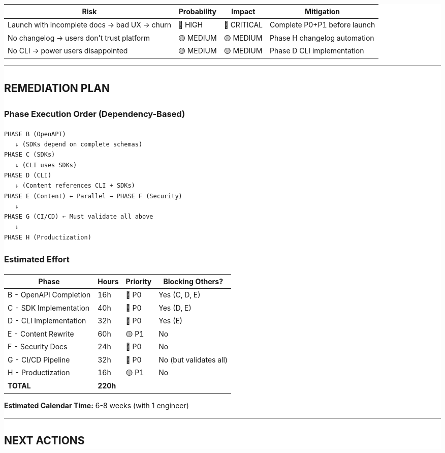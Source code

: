 | Risk | Probability | Impact | Mitigation |
|------|------------|--------|-----------|
| Launch with incomplete docs → bad UX → churn | 🔴 HIGH | 🔴 CRITICAL | Complete P0+P1 before launch |
| No changelog → users don't trust platform | 🟡 MEDIUM | 🟡 MEDIUM | Phase H changelog automation |
| No CLI → power users disappointed | 🟡 MEDIUM | 🟡 MEDIUM | Phase D CLI implementation |

---

## REMEDIATION PLAN

### Phase Execution Order (Dependency-Based)

```
PHASE B (OpenAPI)
   ↓ (SDKs depend on complete schemas)
PHASE C (SDKs)
   ↓ (CLI uses SDKs)
PHASE D (CLI)
   ↓ (Content references CLI + SDKs)
PHASE E (Content) ← Parallel → PHASE F (Security)
   ↓
PHASE G (CI/CD) ← Must validate all above
   ↓
PHASE H (Productization)
```

### Estimated Effort

| Phase | Hours | Priority | Blocking Others? |
|-------|-------|----------|-----------------|
| B - OpenAPI Completion | 16h | 🔴 P0 | Yes (C, D, E) |
| C - SDK Implementation | 40h | 🔴 P0 | Yes (D, E) |
| D - CLI Implementation | 32h | 🔴 P0 | Yes (E) |
| E - Content Rewrite | 60h | 🟡 P1 | No |
| F - Security Docs | 24h | 🔴 P0 | No |
| G - CI/CD Pipeline | 32h | 🔴 P0 | No (but validates all) |
| H - Productization | 16h | 🟡 P1 | No |
| **TOTAL** | **220h** | | |

**Estimated Calendar Time:** 6-8 weeks (with 1 engineer)

---

## NEXT ACTIONS
